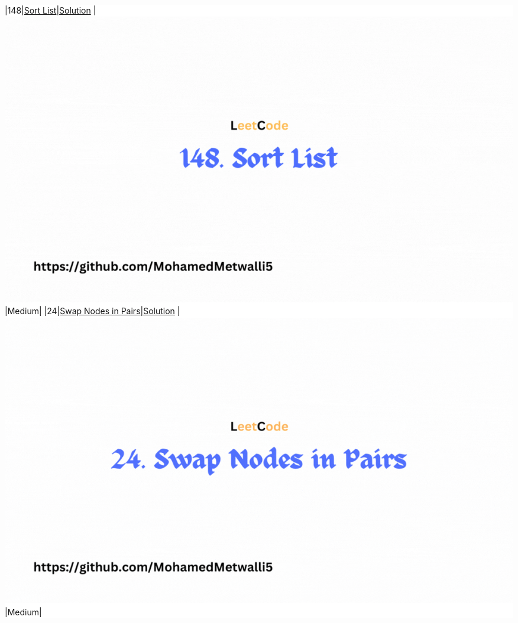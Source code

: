 |148|[Sort List](https://leetcode.com/problems/sort-list/)|[Solution](../main/Solutions/148.java) |![148](https://github.com/MohamedMetwalli5/LeetCode-Solutions/blob/main/Animations/148.gif)|Medium|
|24|[Swap Nodes in Pairs](https://leetcode.com/problems/swap-nodes-in-pairs/)|[Solution](../main/Solutions/24.java) |![24](https://github.com/MohamedMetwalli5/LeetCode-Solutions/blob/main/Animations/24.gif)|Medium|